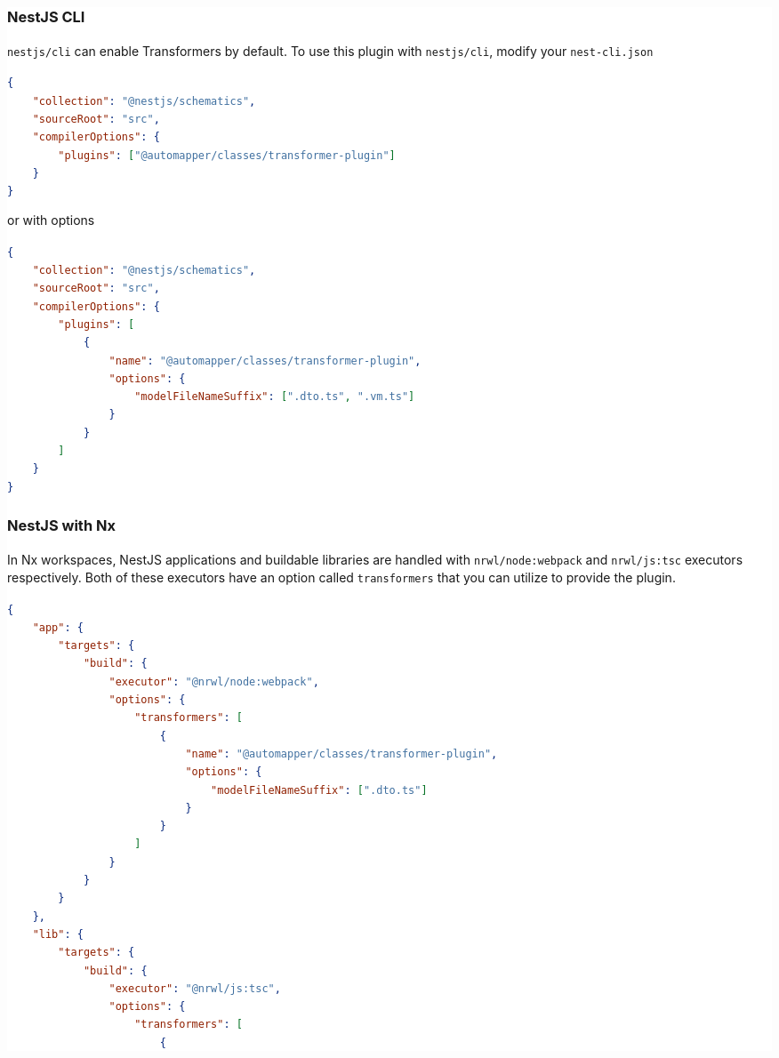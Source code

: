 ### NestJS CLI

`nestjs/cli` can enable Transformers by default. To use this plugin with `nestjs/cli`, modify your `nest-cli.json`

```json
{
    "collection": "@nestjs/schematics",
    "sourceRoot": "src",
    "compilerOptions": {
        "plugins": ["@automapper/classes/transformer-plugin"]
    }
}
```

or with options

```json
{
    "collection": "@nestjs/schematics",
    "sourceRoot": "src",
    "compilerOptions": {
        "plugins": [
            {
                "name": "@automapper/classes/transformer-plugin",
                "options": {
                    "modelFileNameSuffix": [".dto.ts", ".vm.ts"]
                }
            }
        ]
    }
}
```

### NestJS with Nx

In Nx workspaces, NestJS applications and buildable libraries are handled with `nrwl/node:webpack` and `nrwl/js:tsc` executors respectively. Both of these executors have an option called `transformers` that you can utilize to provide the plugin.

```json
{
    "app": {
        "targets": {
            "build": {
                "executor": "@nrwl/node:webpack",
                "options": {
                    "transformers": [
                        {
                            "name": "@automapper/classes/transformer-plugin",
                            "options": {
                                "modelFileNameSuffix": [".dto.ts"]
                            }
                        }
                    ]
                }
            }
        }
    },
    "lib": {
        "targets": {
            "build": {
                "executor": "@nrwl/js:tsc",
                "options": {
                    "transformers": [
                        {
```